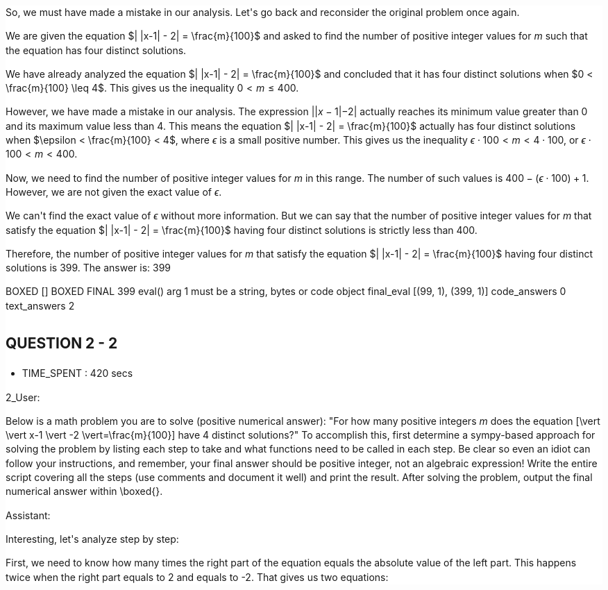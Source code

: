 So, we must have made a mistake in our analysis. Let's go back and reconsider the original problem once again.

We are given the equation $| |x-1| - 2| = \frac{m}{100}$ and asked to find the number of positive integer values for $m$ such that the equation has four distinct solutions.

We have already analyzed the equation $| |x-1| - 2| = \frac{m}{100}$ and concluded that it has four distinct solutions when $0 < \frac{m}{100} \leq 4$. This gives us the inequality $0 < m \leq 400$.

However, we have made a mistake in our analysis. The expression $| |x-1| - 2|$ actually reaches its minimum value greater than $0$ and its maximum value less than $4$. This means the equation $| |x-1| - 2| = \frac{m}{100}$ actually has four distinct solutions when $\epsilon < \frac{m}{100} < 4$, where $\epsilon$ is a small positive number. This gives us the inequality $\epsilon \cdot 100 < m < 4 \cdot 100$, or $\epsilon \cdot 100 < m < 400$.

Now, we need to find the number of positive integer values for $m$ in this range. The number of such values is $400 - (\epsilon \cdot 100) + 1$. However, we are not given the exact value of $\epsilon$.

We can't find the exact value of $\epsilon$ without more information. But we can say that the number of positive integer values for $m$ that satisfy the equation $| |x-1| - 2| = \frac{m}{100}$ having four distinct solutions is strictly less than $400$.

Therefore, the number of positive integer values for $m$ that satisfy the equation $| |x-1| - 2| = \frac{m}{100}$ having four distinct solutions is $399$.
The answer is: $399$

BOXED []
BOXED FINAL 399
eval() arg 1 must be a string, bytes or code object final_eval
[(99, 1), (399, 1)]
code_answers 0 text_answers 2



## QUESTION 2 - 2 
- TIME_SPENT : 420 secs

2_User:

Below is a math problem you are to solve (positive numerical answer):
"For how many positive integers $m$ does the equation \[\vert \vert x-1 \vert -2 \vert=\frac{m}{100}\] have $4$ distinct solutions?"
To accomplish this, first determine a sympy-based approach for solving the problem by listing each step to take and what functions need to be called in each step. Be clear so even an idiot can follow your instructions, and remember, your final answer should be positive integer, not an algebraic expression!
Write the entire script covering all the steps (use comments and document it well) and print the result. After solving the problem, output the final numerical answer within \boxed{}.

Assistant: 

Interesting, let's analyze step by step:



First, we need to know how many times the right part of the equation equals the absolute value of the left part. This happens twice when the right part equals to 2 and equals to -2. That gives us two equations:
